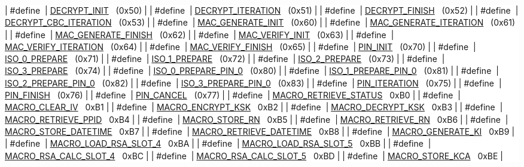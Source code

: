 | #define  | <a href="group__vss.md#ga9dda1955fda005d373617cea91fa60fb">DECRYPT_INIT</a>   (0x50) |
| #define  | <a href="group__vss.md#ga0f890003acddc5ab054f9be9bb9c4638">DECRYPT_ITERATION</a>   (0x51) |
| #define  | <a href="group__vss.md#ga23484114a161add6102ec674917c0666">DECRYPT_FINISH</a>   (0x52) |
| #define  | <a href="group__vss.md#ga286799b6e4775a2000f8f23a3deae819">DECRYPT_CBC_ITERATION</a>   (0x53) |
| #define  | <a href="group__vss.md#ga85df78895c20a18314d6850ce625e374">MAC_GENERATE_INIT</a>   (0x60) |
| #define  | <a href="group__vss.md#ga24f89abac32c71a7d6f7f2e07a3c69a9">MAC_GENERATE_ITERATION</a>   (0x61) |
| #define  | <a href="group__vss.md#ga5cb7f35bc0bdfe24ac0f5047fac450d4">MAC_GENERATE_FINISH</a>   (0x62) |
| #define  | <a href="group__vss.md#ga86701406c0b8568a4e3c56342e3a4a5e">MAC_VERIFY_INIT</a>   (0x63) |
| #define  | <a href="group__vss.md#gaa40c8ef7083d0257720ff3dcbf8aabb9">MAC_VERIFY_ITERATION</a>   (0x64) |
| #define  | <a href="group__vss.md#ga0ef87de359bc3cc2ca1e28e6ace768ae">MAC_VERIFY_FINISH</a>   (0x65) |
| #define  | <a href="group__vss.md#ga66a8f8bb1534842a3e7cab64637fef1f">PIN_INIT</a>   (0x70) |
| #define  | <a href="group__vss.md#gab0401f08b432090d24c08d693c24623f">ISO_0_PREPARE</a>   (0x71) |
| #define  | <a href="group__vss.md#ga00b2e946cd1be6cf52c2c7a4053dfbe1">ISO_1_PREPARE</a>   (0x72) |
| #define  | <a href="group__vss.md#gacea965f7ae6b742e08f5b58bb3d5662f">ISO_2_PREPARE</a>   (0x73) |
| #define  | <a href="group__vss.md#ga8f23d658f785f47190fec967d9783060">ISO_3_PREPARE</a>   (0x74) |
| #define  | <a href="group__vss.md#gaf2d8b3378e65c59be442b014f2b8d778">ISO_0_PREPARE_PIN_0</a>   (0x80) |
| #define  | <a href="group__vss.md#ga39c55220e84204f89781f2d6de3f6816">ISO_1_PREPARE_PIN_0</a>   (0x81) |
| #define  | <a href="group__vss.md#ga9d809956812d078bd317d5ea51d3a3b7">ISO_2_PREPARE_PIN_0</a>   (0x82) |
| #define  | <a href="group__vss.md#gaf265eb037a8e3c00a57d1e62a5ee1d95">ISO_3_PREPARE_PIN_0</a>   (0x83) |
| #define  | <a href="group__vss.md#ga78fe99462d905bd0aa6f43e50052c1ed">PIN_ITERATION</a>   (0x75) |
| #define  | <a href="group__vss.md#gab26fba5550fe958a8d95fa51a700cc38">PIN_FINISH</a>   (0x76) |
| #define  | <a href="group__vss.md#ga5cf897892e478bad3ca024677db9651d">PIN_CANCEL</a>   (0x77) |
| #define  | <a href="group__vss.md#ga9555597847d1ff329ee5de359d2b0814">MACRO_RETRIEVE_STATUS</a>   0xB0 |
| #define  | <a href="group__vss.md#ga34216860584b51097a07abe8a8bfd3e8">MACRO_CLEAR_IV</a>   0xB1 |
| #define  | <a href="group__vss.md#gadf2cebcad2bc2e1912538539fc13780b">MACRO_ENCRYPT_KSK</a>   0xB2 |
| #define  | <a href="group__vss.md#gab598cbc3e161e5527d6f1a690488661c">MACRO_DECRYPT_KSK</a>   0xB3 |
| #define  | <a href="group__vss.md#ga4be5ce903079bf3d5be7ae1440fa5b65">MACRO_RETRIEVE_PPID</a>   0xB4 |
| #define  | <a href="group__vss.md#gaa1b177bb54992520d6d2f7a6e965d2bc">MACRO_STORE_RN</a>   0xB5 |
| #define  | <a href="group__vss.md#ga209f18fd4109457287f2fd79c557f171">MACRO_RETRIEVE_RN</a>   0xB6 |
| #define  | <a href="group__vss.md#gadca81798d3b3ceee1a49c232e70e0bdf">MACRO_STORE_DATETIME</a>   0xB7 |
| #define  | <a href="group__vss.md#ga78e4cd082f6cb81b324a23a7d61ecc3c">MACRO_RETRIEVE_DATETIME</a>   0xB8 |
| #define  | <a href="group__vss.md#ga86fed5f3892bf79d171611fd107bdea3">MACRO_GENERATE_KI</a>   0xB9 |
| #define  | <a href="group__vss.md#gacffc4b58b7e3fdc12cce07393cb9637f">MACRO_LOAD_RSA_SLOT_4</a>   0xBA |
| #define  | <a href="group__vss.md#ga0b97763de72b193f006ec1afd8d9991b">MACRO_LOAD_RSA_SLOT_5</a>   0xBB |
| #define  | <a href="group__vss.md#ga2d6440e0dca64696339b0f6df7878b5b">MACRO_RSA_CALC_SLOT_4</a>   0xBC |
| #define  | <a href="group__vss.md#gaa54f0b04fd8994c65d196e00b3e39144">MACRO_RSA_CALC_SLOT_5</a>   0xBD |
| #define  | <a href="group__vss.md#gaaf4a0220291a3daecae73fbed2d39c2a">MACRO_STORE_KCA</a>   0xBE |